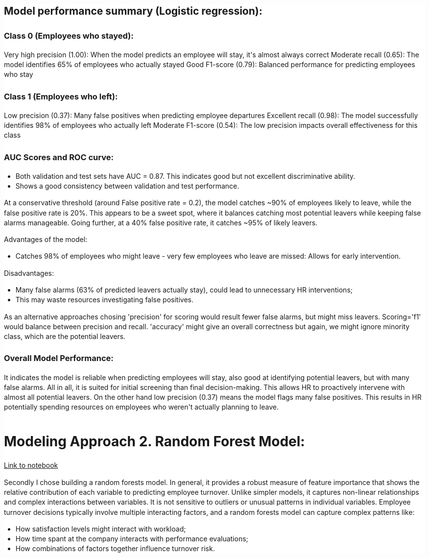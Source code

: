 ## Model performance summary (Logistic regression):

### Class 0 (Employees who stayed):
Very high precision (1.00): When the model predicts an employee will stay, it's almost always correct
Moderate recall (0.65): The model identifies 65% of employees who actually stayed
Good F1-score (0.79): Balanced performance for predicting employees who stay

### Class 1 (Employees who left):
Low precision (0.37): Many false positives when predicting employee departures
Excellent recall (0.98): The model successfully identifies 98% of employees who actually left
Moderate F1-score (0.54): The low precision impacts overall effectiveness for this class

### AUC Scores and ROC curve:
- Both validation and test sets have AUC = 0.87. This indicates good but not excellent discriminative ability.
- Shows a good consistency between validation and test performance.

At a conservative threshold (around False positive rate = 0.2), the model catches ~90% of employees likely to leave, while the false positive rate is 20%.
This appears to be a sweet spot, where it balances catching most potential leavers while keeping false alarms manageable.
Going further, at a 40% false positive rate, it catches ~95% of likely leavers.

Advantages of the model:
- Catches 98% of employees who might leave - very few employees who leave are missed: Allows for early intervention.

Disadvantages:
- Many false alarms (63% of predicted leavers actually stay), could lead to unnecessary HR interventions;
- This may waste resources investigating false positives.

As an alternative approaches chosing 'precision' for scoring would result fewer false alarms, but might miss leavers. Scoring='f1' would balance between precision and recall. 'accuracy' might give an overall correctness but again, we might ignore minority class, which are the potential leavers.

### Overall Model Performance:
It indicates the model is reliable when predicting employees will stay, also good at identifying potential leavers, but with many false alarms. All in all, it is suited for initial screening than final decision-making.
This allows HR to proactively intervene with almost all potential leavers. On the other hand low precision (0.37) means the model flags many false positives.
This results in HR potentially spending resources on employees who weren't actually planning to leave.

# Modeling Approach 2. Random Forest Model:
[Link to notebook](notebooks/salifort_randomf.ipynb)

Secondly I chose building a random forests model. In general, it provides a robust measure of feature importance that shows the relative contribution of each variable to predicting employee turnover. Unlike simpler models, it captures non-linear relationships and complex interactions between variables.
It is not sensitive to outliers or unusual patterns in individual variables.
Employee turnover decisions typically involve multiple interacting factors, and a random forests model can capture complex patterns like:
- How satisfaction levels might interact with workload;
- How time spant at the company interacts with performance evaluations;
- How combinations of factors together influence turnover risk.
